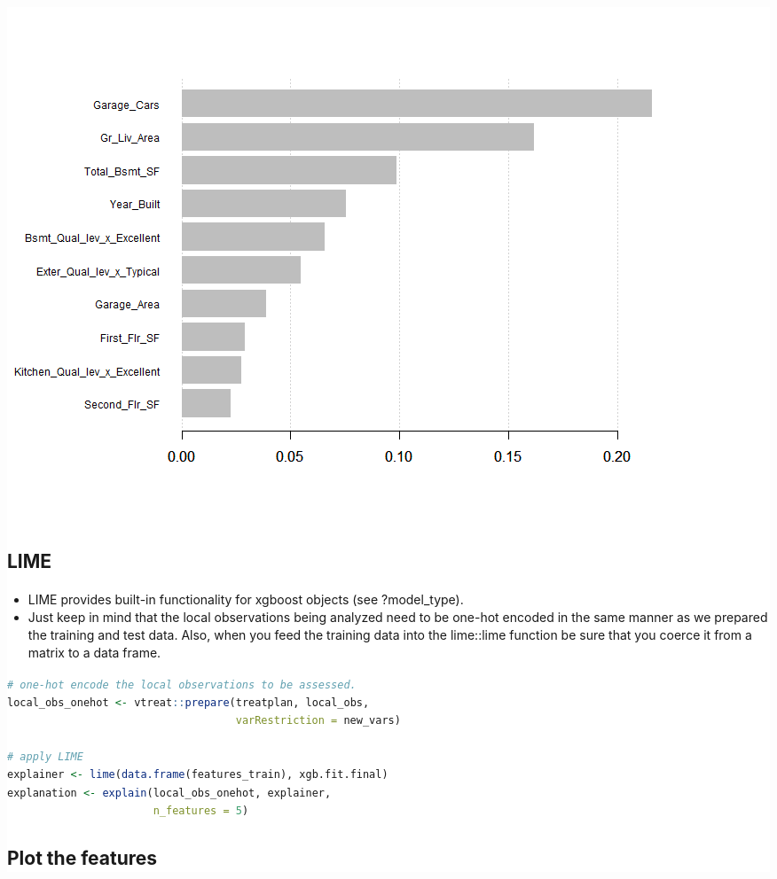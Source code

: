 ![](c3_gbm_regression_files/figure-slidy/unnamed-chunk-67-1.png)




## LIME

- LIME provides built-in functionality for xgboost objects (see ?model_type). 
- Just keep in mind that the local observations being analyzed need to be one-hot encoded in the same manner as we prepared the training and test data. Also, when you feed the training data into the lime::lime function be sure that you coerce it from a matrix to a data frame.


```r
# one-hot encode the local observations to be assessed.
local_obs_onehot <- vtreat::prepare(treatplan, local_obs, 
                                    varRestriction = new_vars)

# apply LIME
explainer <- lime(data.frame(features_train), xgb.fit.final)
explanation <- explain(local_obs_onehot, explainer, 
                       n_features = 5)
```

## Plot the features

